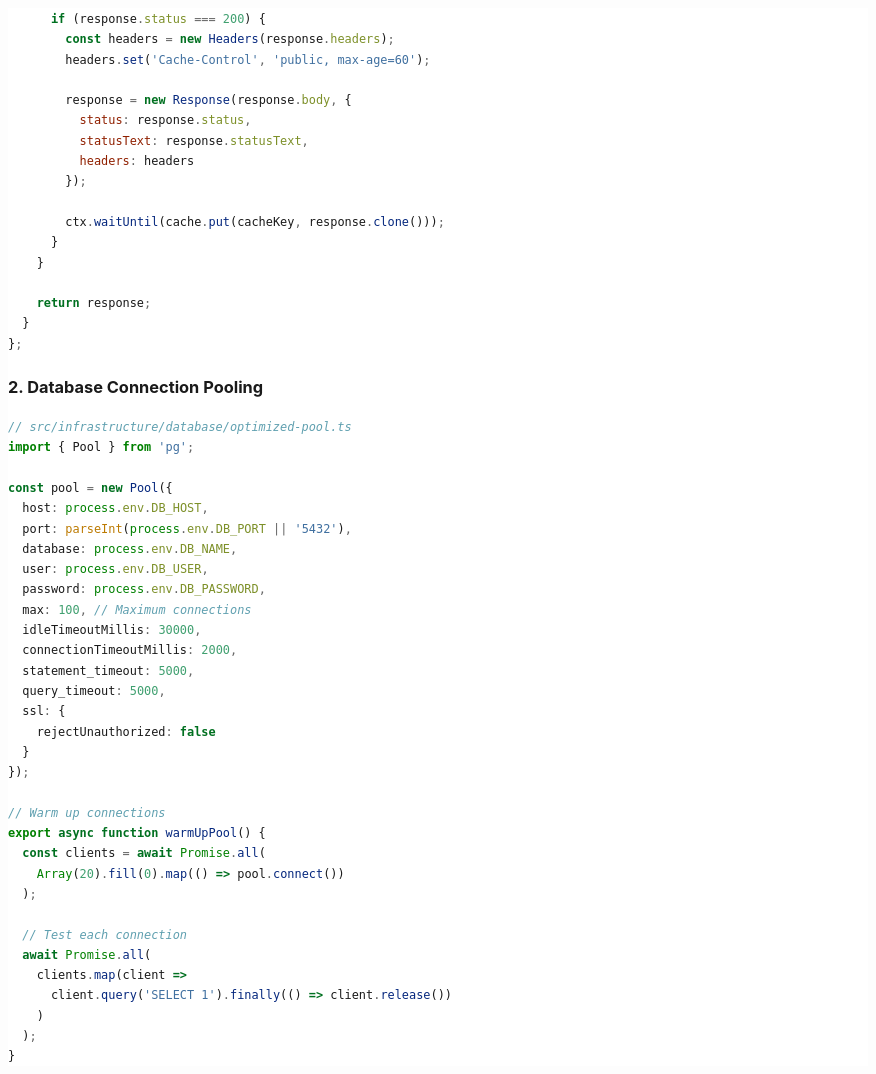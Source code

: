 ```javascript
      if (response.status === 200) {
        const headers = new Headers(response.headers);
        headers.set('Cache-Control', 'public, max-age=60');
        
        response = new Response(response.body, {
          status: response.status,
          statusText: response.statusText,
          headers: headers
        });
        
        ctx.waitUntil(cache.put(cacheKey, response.clone()));
      }
    }
    
    return response;
  }
};
```

### 2. Database Connection Pooling
```typescript
// src/infrastructure/database/optimized-pool.ts
import { Pool } from 'pg';

const pool = new Pool({
  host: process.env.DB_HOST,
  port: parseInt(process.env.DB_PORT || '5432'),
  database: process.env.DB_NAME,
  user: process.env.DB_USER,
  password: process.env.DB_PASSWORD,
  max: 100, // Maximum connections
  idleTimeoutMillis: 30000,
  connectionTimeoutMillis: 2000,
  statement_timeout: 5000,
  query_timeout: 5000,
  ssl: {
    rejectUnauthorized: false
  }
});

// Warm up connections
export async function warmUpPool() {
  const clients = await Promise.all(
    Array(20).fill(0).map(() => pool.connect())
  );
  
  // Test each connection
  await Promise.all(
    clients.map(client => 
      client.query('SELECT 1').finally(() => client.release())
    )
  );
}
```

